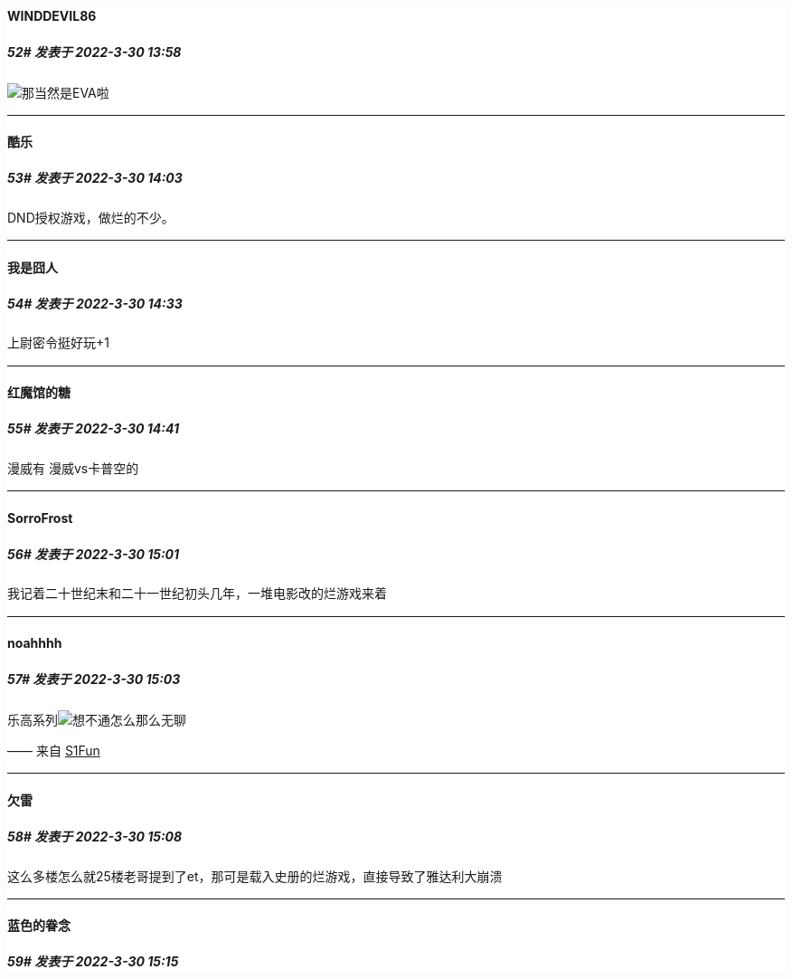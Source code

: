 ####  WINDDEVIL86  
##### 52#       发表于 2022-3-30 13:58

<img src="https://static.saraba1st.com/image/smiley/face2017/037.png" referrerpolicy="no-referrer">那当然是EVA啦

*****

####  酷乐  
##### 53#       发表于 2022-3-30 14:03

DND授权游戏，做烂的不少。

*****

####  我是囧人  
##### 54#       发表于 2022-3-30 14:33

上尉密令挺好玩+1

*****

####  红魔馆的糖  
##### 55#       发表于 2022-3-30 14:41

漫威有 漫威vs卡普空的

*****

####  SorroFrost  
##### 56#       发表于 2022-3-30 15:01

我记着二十世纪末和二十一世纪初头几年，一堆电影改的烂游戏来着

*****

####  noahhhh  
##### 57#       发表于 2022-3-30 15:03

乐高系列<img src="https://static.saraba1st.com/image/smiley/face2017/003.png" referrerpolicy="no-referrer">想不通怎么那么无聊

—— 来自 [S1Fun](https://s1fun.koalcat.com)

*****

####  欠雷  
##### 58#       发表于 2022-3-30 15:08

这么多楼怎么就25楼老哥提到了et，那可是载入史册的烂游戏，直接导致了雅达利大崩溃

*****

####  蓝色的眷念  
##### 59#       发表于 2022-3-30 15:15
